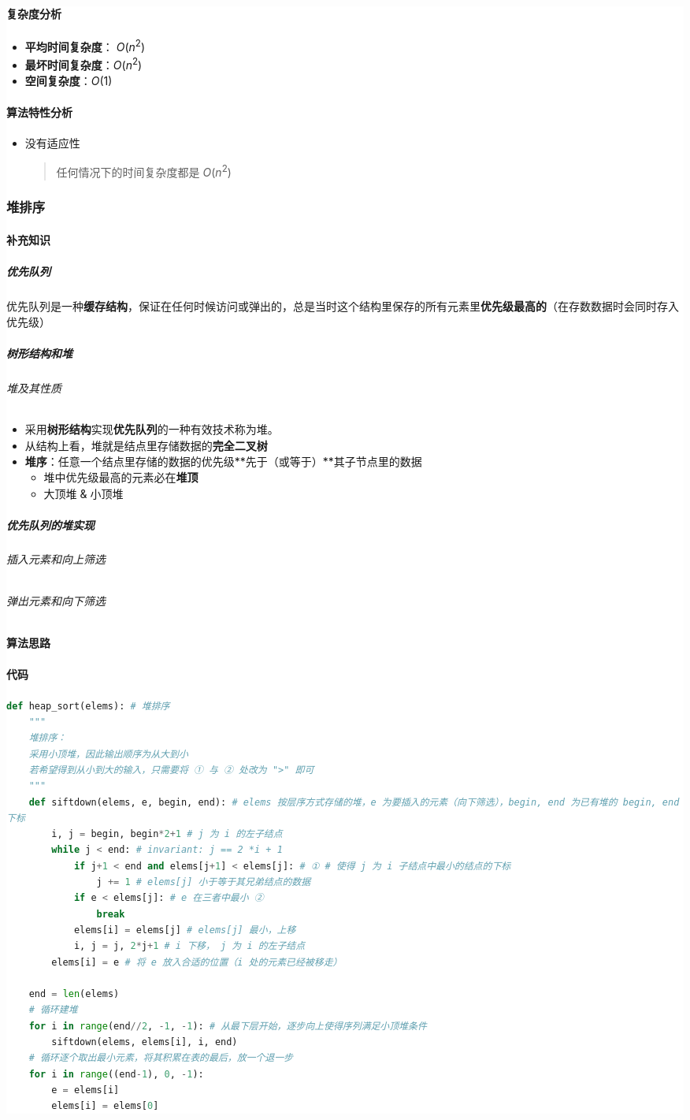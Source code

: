 #### 复杂度分析

* **平均时间复杂度**： $O(n^2)$
* **最坏时间复杂度**：$O(n^2)$
* **空间复杂度**：$O(1)$

#### 算法特性分析

* 没有适应性

  > 任何情况下的时间复杂度都是 $O(n^2)$

### 堆排序

#### 补充知识

##### 优先队列

优先队列是一种**缓存结构**，保证在任何时候访问或弹出的，总是当时这个结构里保存的所有元素里**优先级最高的**（在存数数据时会同时存入优先级）

##### 树形结构和堆

###### 堆及其性质

* 采用**树形结构**实现**优先队列**的一种有效技术称为堆。
* 从结构上看，堆就是结点里存储数据的**完全二叉树**
* **堆序**：任意一个结点里存储的数据的优先级**先于（或等于）**其子节点里的数据
  * 堆中优先级最高的元素必在**堆顶**
  * 大顶堆 & 小顶堆

##### 优先队列的堆实现

###### 插入元素和向上筛选

###### 弹出元素和向下筛选

#### 算法思路

#### 代码

```python
def heap_sort(elems): # 堆排序
    """
    堆排序：
    采用小顶堆，因此输出顺序为从大到小
    若希望得到从小到大的输入，只需要将 ① 与 ② 处改为 ">" 即可
    """
    def siftdown(elems, e, begin, end): # elems 按层序方式存储的堆，e 为要插入的元素（向下筛选），begin, end 为已有堆的 begin, end 下标
        i, j = begin, begin*2+1 # j 为 i 的左子结点
        while j < end: # invariant: j == 2 *i + 1
            if j+1 < end and elems[j+1] < elems[j]: # ① # 使得 j 为 i 子结点中最小的结点的下标
                j += 1 # elems[j] 小于等于其兄弟结点的数据
            if e < elems[j]: # e 在三者中最小 ②
                break
            elems[i] = elems[j] # elems[j] 最小，上移
            i, j = j, 2*j+1 # i 下移， j 为 i 的左子结点
        elems[i] = e # 将 e 放入合适的位置（i 处的元素已经被移走）
        
    end = len(elems)
    # 循环建堆
    for i in range(end//2, -1, -1): # 从最下层开始，逐步向上使得序列满足小顶堆条件
        siftdown(elems, elems[i], i, end)
    # 循环逐个取出最小元素，将其积累在表的最后，放一个退一步
    for i in range((end-1), 0, -1):
        e = elems[i]
        elems[i] = elems[0]
```